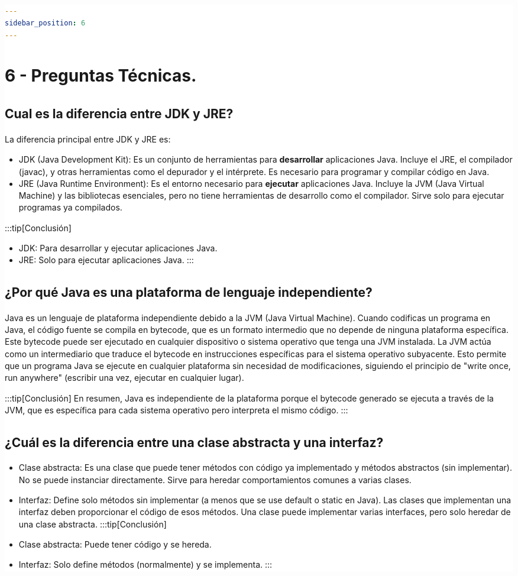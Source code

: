 ```yaml
---
sidebar_position: 6
---
```


# 6 - Preguntas Técnicas.

## Cual es la diferencia entre JDK y JRE?
La diferencia principal entre JDK y JRE es:
-   JDK (Java Development Kit): Es un conjunto de herramientas para **desarrollar** aplicaciones Java. Incluye el JRE, el compilador (javac), y otras herramientas como el depurador y el intérprete. Es necesario para programar y compilar código en Java.
-   JRE (Java Runtime Environment): Es el entorno necesario para **ejecutar** aplicaciones Java. Incluye la JVM (Java Virtual Machine) y las bibliotecas esenciales, pero no tiene herramientas de desarrollo como el compilador. Sirve solo para ejecutar programas ya compilados.

:::tip[Conclusión]
-   JDK: Para desarrollar y ejecutar aplicaciones Java.
-   JRE: Solo para ejecutar aplicaciones Java.
:::

## ¿Por qué Java es una plataforma de lenguaje independiente?
Java es un lenguaje de plataforma independiente debido a la JVM (Java Virtual Machine). Cuando codificas un programa en Java, el código fuente se compila en bytecode, que es un formato intermedio que no depende de ninguna plataforma específica.
Este bytecode puede ser ejecutado en cualquier dispositivo o sistema operativo que tenga una JVM instalada. La JVM actúa como un intermediario que traduce el bytecode en instrucciones específicas para el sistema operativo subyacente. Esto permite que un programa Java se ejecute en cualquier plataforma sin necesidad de modificaciones, siguiendo el principio de "write once, run anywhere" (escribir una vez, ejecutar en cualquier lugar).

:::tip[Conclusión]
En resumen, Java es independiente de la plataforma porque el bytecode generado se ejecuta a través de la JVM, que es específica para cada sistema operativo pero interpreta el mismo código.
:::

## ¿Cuál es la diferencia entre una clase abstracta y una interfaz?

-   Clase abstracta: Es una clase que puede tener métodos con código ya implementado y métodos abstractos (sin implementar). No se puede instanciar directamente. Sirve para heredar comportamientos comunes a varias clases.

-   Interfaz: Define solo métodos sin implementar (a menos que se use default o static en Java). Las clases que implementan una interfaz deben proporcionar el código de esos métodos. Una clase puede implementar varias interfaces, pero solo heredar de una clase abstracta.
:::tip[Conclusión]
-   Clase abstracta: Puede tener código y se hereda.
-   Interfaz: Solo define métodos (normalmente) y se implementa.
:::
